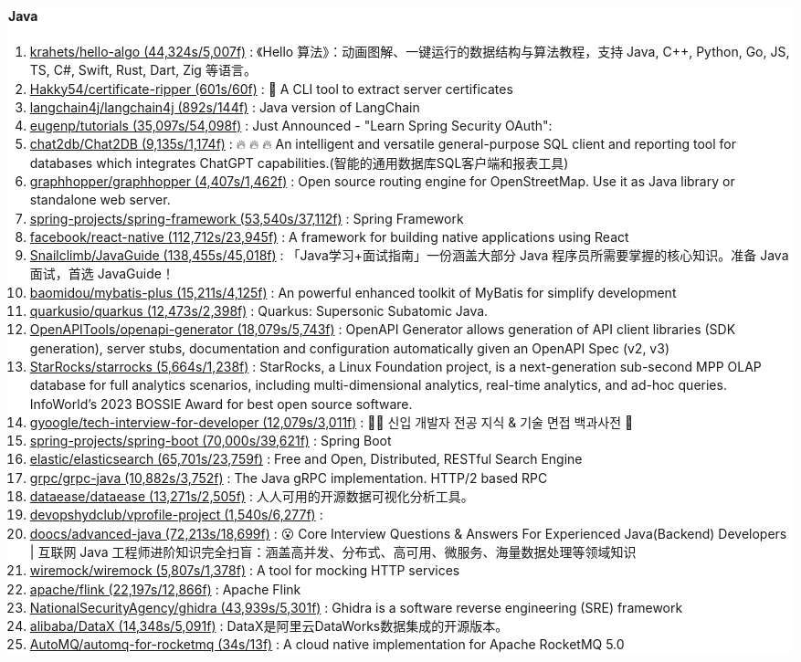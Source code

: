 #### Java
1. [krahets/hello-algo (44,324s/5,007f)](https://github.com/krahets/hello-algo) : 《Hello 算法》：动画图解、一键运行的数据结构与算法教程，支持 Java, C++, Python, Go, JS, TS, C#, Swift, Rust, Dart, Zig 等语言。
2. [Hakky54/certificate-ripper (601s/60f)](https://github.com/Hakky54/certificate-ripper) : 🔐 A CLI tool to extract server certificates
3. [langchain4j/langchain4j (892s/144f)](https://github.com/langchain4j/langchain4j) : Java version of LangChain
4. [eugenp/tutorials (35,097s/54,098f)](https://github.com/eugenp/tutorials) : Just Announced - "Learn Spring Security OAuth":
5. [chat2db/Chat2DB (9,135s/1,174f)](https://github.com/chat2db/Chat2DB) : 🔥 🔥 🔥 An intelligent and versatile general-purpose SQL client and reporting tool for databases which integrates ChatGPT capabilities.(智能的通用数据库SQL客户端和报表工具)
6. [graphhopper/graphhopper (4,407s/1,462f)](https://github.com/graphhopper/graphhopper) : Open source routing engine for OpenStreetMap. Use it as Java library or standalone web server.
7. [spring-projects/spring-framework (53,540s/37,112f)](https://github.com/spring-projects/spring-framework) : Spring Framework
8. [facebook/react-native (112,712s/23,945f)](https://github.com/facebook/react-native) : A framework for building native applications using React
9. [Snailclimb/JavaGuide (138,455s/45,018f)](https://github.com/Snailclimb/JavaGuide) : 「Java学习+面试指南」一份涵盖大部分 Java 程序员所需要掌握的核心知识。准备 Java 面试，首选 JavaGuide！
10. [baomidou/mybatis-plus (15,211s/4,125f)](https://github.com/baomidou/mybatis-plus) : An powerful enhanced toolkit of MyBatis for simplify development
11. [quarkusio/quarkus (12,473s/2,398f)](https://github.com/quarkusio/quarkus) : Quarkus: Supersonic Subatomic Java.
12. [OpenAPITools/openapi-generator (18,079s/5,743f)](https://github.com/OpenAPITools/openapi-generator) : OpenAPI Generator allows generation of API client libraries (SDK generation), server stubs, documentation and configuration automatically given an OpenAPI Spec (v2, v3)
13. [StarRocks/starrocks (5,664s/1,238f)](https://github.com/StarRocks/starrocks) : StarRocks, a Linux Foundation project, is a next-generation sub-second MPP OLAP database for full analytics scenarios, including multi-dimensional analytics, real-time analytics, and ad-hoc queries. InfoWorld’s 2023 BOSSIE Award for best open source software.
14. [gyoogle/tech-interview-for-developer (12,079s/3,011f)](https://github.com/gyoogle/tech-interview-for-developer) : 👶🏻 신입 개발자 전공 지식 & 기술 면접 백과사전 📖
15. [spring-projects/spring-boot (70,000s/39,621f)](https://github.com/spring-projects/spring-boot) : Spring Boot
16. [elastic/elasticsearch (65,701s/23,759f)](https://github.com/elastic/elasticsearch) : Free and Open, Distributed, RESTful Search Engine
17. [grpc/grpc-java (10,882s/3,752f)](https://github.com/grpc/grpc-java) : The Java gRPC implementation. HTTP/2 based RPC
18. [dataease/dataease (13,271s/2,505f)](https://github.com/dataease/dataease) : 人人可用的开源数据可视化分析工具。
19. [devopshydclub/vprofile-project (1,540s/6,277f)](https://github.com/devopshydclub/vprofile-project) : 
20. [doocs/advanced-java (72,213s/18,699f)](https://github.com/doocs/advanced-java) : 😮 Core Interview Questions & Answers For Experienced Java(Backend) Developers | 互联网 Java 工程师进阶知识完全扫盲：涵盖高并发、分布式、高可用、微服务、海量数据处理等领域知识
21. [wiremock/wiremock (5,807s/1,378f)](https://github.com/wiremock/wiremock) : A tool for mocking HTTP services
22. [apache/flink (22,197s/12,866f)](https://github.com/apache/flink) : Apache Flink
23. [NationalSecurityAgency/ghidra (43,939s/5,301f)](https://github.com/NationalSecurityAgency/ghidra) : Ghidra is a software reverse engineering (SRE) framework
24. [alibaba/DataX (14,348s/5,091f)](https://github.com/alibaba/DataX) : DataX是阿里云DataWorks数据集成的开源版本。
25. [AutoMQ/automq-for-rocketmq (34s/13f)](https://github.com/AutoMQ/automq-for-rocketmq) : A cloud native implementation for Apache RocketMQ 5.0
